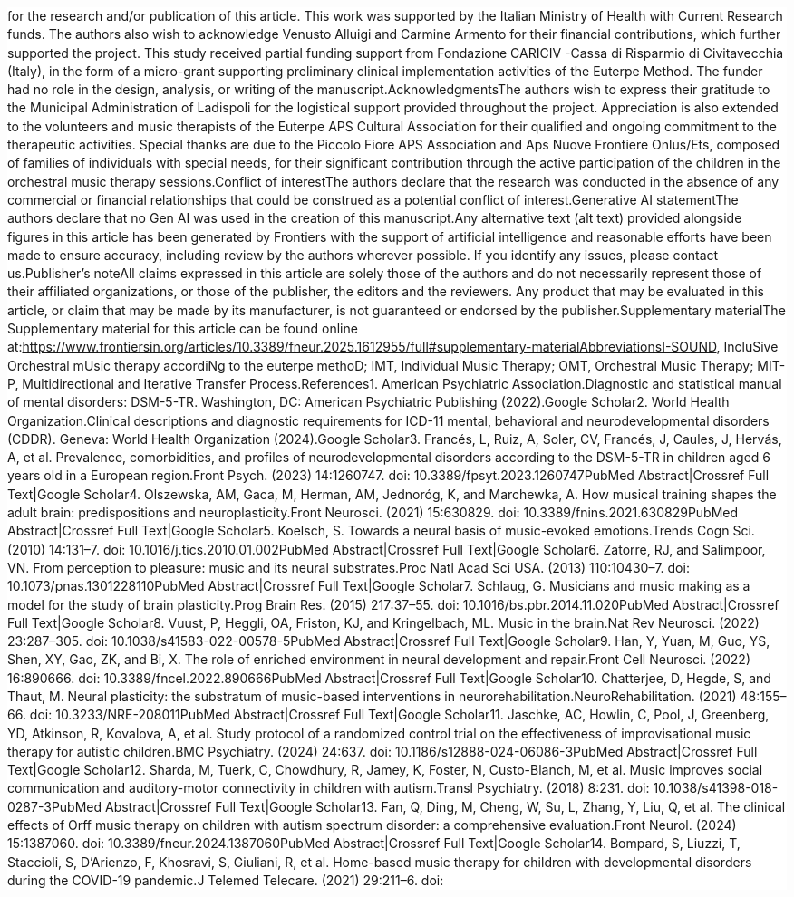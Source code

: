 for the research and/or publication of this article. This work was supported by the Italian Ministry of Health with Current Research funds. The authors also wish to acknowledge Venusto Alluigi and Carmine Armento for their financial contributions, which further supported the project. This study received partial funding support from Fondazione CARICIV -Cassa di Risparmio di Civitavecchia (Italy), in the form of a micro-grant supporting preliminary clinical implementation activities of the Euterpe Method. The funder had no role in the design, analysis, or writing of the manuscript.AcknowledgmentsThe authors wish to express their gratitude to the Municipal Administration of Ladispoli for the logistical support provided throughout the project. Appreciation is also extended to the volunteers and music therapists of the Euterpe APS Cultural Association for their qualified and ongoing commitment to the therapeutic activities. Special thanks are due to the Piccolo Fiore APS Association and Aps Nuove Frontiere Onlus/Ets, composed of families of individuals with special needs, for their significant contribution through the active participation of the children in the orchestral music therapy sessions.Conflict of interestThe authors declare that the research was conducted in the absence of any commercial or financial relationships that could be construed as a potential conflict of interest.Generative AI statementThe authors declare that no Gen AI was used in the creation of this manuscript.Any alternative text (alt text) provided alongside figures in this article has been generated by Frontiers with the support of artificial intelligence and reasonable efforts have been made to ensure accuracy, including review by the authors wherever possible. If you identify any issues, please contact us.Publisher’s noteAll claims expressed in this article are solely those of the authors and do not necessarily represent those of their affiliated organizations, or those of the publisher, the editors and the reviewers. Any product that may be evaluated in this article, or claim that may be made by its manufacturer, is not guaranteed or endorsed by the publisher.Supplementary materialThe Supplementary material for this article can be found online at:https://www.frontiersin.org/articles/10.3389/fneur.2025.1612955/full#supplementary-materialAbbreviationsI-SOUND, IncluSive Orchestral mUsic therapy accordiNg to the euterpe methoD; IMT, Individual Music Therapy; OMT, Orchestral Music Therapy; MIT-P, Multidirectional and Iterative Transfer Process.References1. American Psychiatric Association.Diagnostic and statistical manual of mental disorders: DSM-5-TR. Washington, DC: American Psychiatric Publishing (2022).Google Scholar2. World Health Organization.Clinical descriptions and diagnostic requirements for ICD-11 mental, behavioral and neurodevelopmental disorders (CDDR). Geneva: World Health Organization (2024).Google Scholar3. Francés, L, Ruiz, A, Soler, CV, Francés, J, Caules, J, Hervás, A, et al. Prevalence, comorbidities, and profiles of neurodevelopmental disorders according to the DSM-5-TR in children aged 6 years old in a European region.Front Psych. (2023) 14:1260747. doi: 10.3389/fpsyt.2023.1260747PubMed Abstract|Crossref Full Text|Google Scholar4. Olszewska, AM, Gaca, M, Herman, AM, Jednoróg, K, and Marchewka, A. How musical training shapes the adult brain: predispositions and neuroplasticity.Front Neurosci. (2021) 15:630829. doi: 10.3389/fnins.2021.630829PubMed Abstract|Crossref Full Text|Google Scholar5. Koelsch, S. Towards a neural basis of music-evoked emotions.Trends Cogn Sci. (2010) 14:131–7. doi: 10.1016/j.tics.2010.01.002PubMed Abstract|Crossref Full Text|Google Scholar6. Zatorre, RJ, and Salimpoor, VN. From perception to pleasure: music and its neural substrates.Proc Natl Acad Sci USA. (2013) 110:10430–7. doi: 10.1073/pnas.1301228110PubMed Abstract|Crossref Full Text|Google Scholar7. Schlaug, G. Musicians and music making as a model for the study of brain plasticity.Prog Brain Res. (2015) 217:37–55. doi: 10.1016/bs.pbr.2014.11.020PubMed Abstract|Crossref Full Text|Google Scholar8. Vuust, P, Heggli, OA, Friston, KJ, and Kringelbach, ML. Music in the brain.Nat Rev Neurosci. (2022) 23:287–305. doi: 10.1038/s41583-022-00578-5PubMed Abstract|Crossref Full Text|Google Scholar9. Han, Y, Yuan, M, Guo, YS, Shen, XY, Gao, ZK, and Bi, X. The role of enriched environment in neural development and repair.Front Cell Neurosci. (2022) 16:890666. doi: 10.3389/fncel.2022.890666PubMed Abstract|Crossref Full Text|Google Scholar10. Chatterjee, D, Hegde, S, and Thaut, M. Neural plasticity: the substratum of music-based interventions in neurorehabilitation.NeuroRehabilitation. (2021) 48:155–66. doi: 10.3233/NRE-208011PubMed Abstract|Crossref Full Text|Google Scholar11. Jaschke, AC, Howlin, C, Pool, J, Greenberg, YD, Atkinson, R, Kovalova, A, et al. Study protocol of a randomized control trial on the effectiveness of improvisational music therapy for autistic children.BMC Psychiatry. (2024) 24:637. doi: 10.1186/s12888-024-06086-3PubMed Abstract|Crossref Full Text|Google Scholar12. Sharda, M, Tuerk, C, Chowdhury, R, Jamey, K, Foster, N, Custo-Blanch, M, et al. Music improves social communication and auditory-motor connectivity in children with autism.Transl Psychiatry. (2018) 8:231. doi: 10.1038/s41398-018-0287-3PubMed Abstract|Crossref Full Text|Google Scholar13. Fan, Q, Ding, M, Cheng, W, Su, L, Zhang, Y, Liu, Q, et al. The clinical effects of Orff music therapy on children with autism spectrum disorder: a comprehensive evaluation.Front Neurol. (2024) 15:1387060. doi: 10.3389/fneur.2024.1387060PubMed Abstract|Crossref Full Text|Google Scholar14. Bompard, S, Liuzzi, T, Staccioli, S, D’Arienzo, F, Khosravi, S, Giuliani, R, et al. Home-based music therapy for children with developmental disorders during the COVID-19 pandemic.J Telemed Telecare. (2021) 29:211–6. doi: